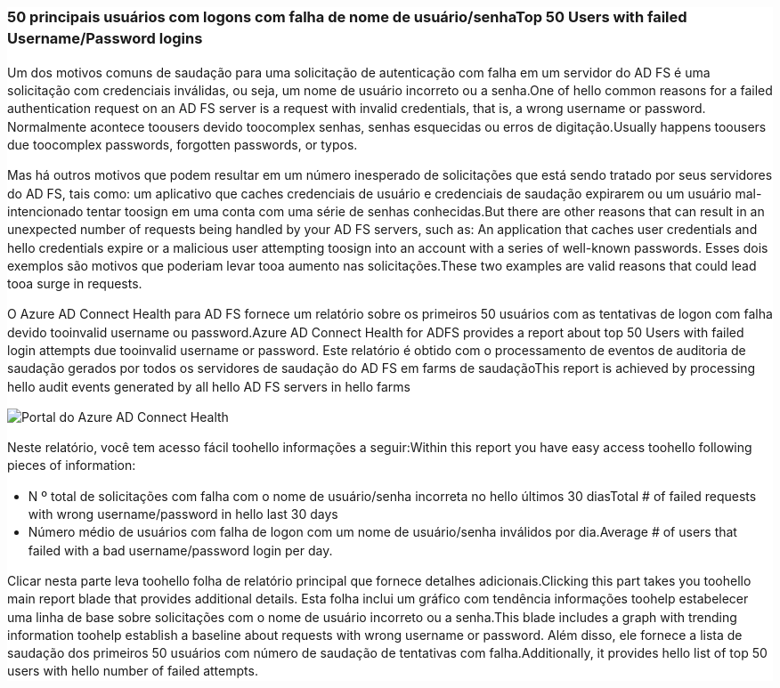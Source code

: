 ### <a name="top-50-users-with-failed-usernamepassword-logins"></a><span data-ttu-id="e3a92-200">50 principais usuários com logons com falha de nome de usuário/senha</span><span class="sxs-lookup"><span data-stu-id="e3a92-200">Top 50 Users with failed Username/Password logins</span></span>
<span data-ttu-id="e3a92-201">Um dos motivos comuns de saudação para uma solicitação de autenticação com falha em um servidor do AD FS é uma solicitação com credenciais inválidas, ou seja, um nome de usuário incorreto ou a senha.</span><span class="sxs-lookup"><span data-stu-id="e3a92-201">One of hello common reasons for a failed authentication request on an AD FS server is a request with invalid credentials, that is, a wrong username or password.</span></span> <span data-ttu-id="e3a92-202">Normalmente acontece toousers devido toocomplex senhas, senhas esquecidas ou erros de digitação.</span><span class="sxs-lookup"><span data-stu-id="e3a92-202">Usually happens toousers due toocomplex passwords, forgotten passwords, or typos.</span></span>

<span data-ttu-id="e3a92-203">Mas há outros motivos que podem resultar em um número inesperado de solicitações que está sendo tratado por seus servidores do AD FS, tais como: um aplicativo que caches credenciais de usuário e credenciais de saudação expirarem ou um usuário mal-intencionado tentar toosign em uma conta com uma série de senhas conhecidas.</span><span class="sxs-lookup"><span data-stu-id="e3a92-203">But there are other reasons that can result in an unexpected number of requests being handled by your AD FS servers, such as: An application that caches user credentials and hello credentials expire or a malicious user attempting toosign into an account with a series of well-known passwords.</span></span> <span data-ttu-id="e3a92-204">Esses dois exemplos são motivos que poderiam levar tooa aumento nas solicitações.</span><span class="sxs-lookup"><span data-stu-id="e3a92-204">These two examples are valid reasons that could lead tooa surge in requests.</span></span>

<span data-ttu-id="e3a92-205">O Azure AD Connect Health para AD FS fornece um relatório sobre os primeiros 50 usuários com as tentativas de logon com falha devido tooinvalid username ou password.</span><span class="sxs-lookup"><span data-stu-id="e3a92-205">Azure AD Connect Health for ADFS provides a report about top 50 Users with failed login attempts due tooinvalid username or password.</span></span> <span data-ttu-id="e3a92-206">Este relatório é obtido com o processamento de eventos de auditoria de saudação gerados por todos os servidores de saudação do AD FS em farms de saudação</span><span class="sxs-lookup"><span data-stu-id="e3a92-206">This report is achieved by processing hello audit events generated by all hello AD FS servers in hello farms</span></span>

![Portal do Azure AD Connect Health](./media/active-directory-aadconnect-health-adfs/report1a.png)

<span data-ttu-id="e3a92-208">Neste relatório, você tem acesso fácil toohello informações a seguir:</span><span class="sxs-lookup"><span data-stu-id="e3a92-208">Within this report you have easy access toohello following pieces of information:</span></span>

* <span data-ttu-id="e3a92-209">N º total de solicitações com falha com o nome de usuário/senha incorreta no hello últimos 30 dias</span><span class="sxs-lookup"><span data-stu-id="e3a92-209">Total # of failed requests with wrong username/password in hello last 30 days</span></span>
* <span data-ttu-id="e3a92-210">Número médio de usuários com falha de logon com um nome de usuário/senha inválidos por dia.</span><span class="sxs-lookup"><span data-stu-id="e3a92-210">Average # of users that failed with a bad username/password login per day.</span></span>

<span data-ttu-id="e3a92-211">Clicar nesta parte leva toohello folha de relatório principal que fornece detalhes adicionais.</span><span class="sxs-lookup"><span data-stu-id="e3a92-211">Clicking this part takes you toohello main report blade that provides additional details.</span></span> <span data-ttu-id="e3a92-212">Esta folha inclui um gráfico com tendência informações toohelp estabelecer uma linha de base sobre solicitações com o nome de usuário incorreto ou a senha.</span><span class="sxs-lookup"><span data-stu-id="e3a92-212">This blade includes a graph with trending information toohelp establish a baseline about requests with wrong username or password.</span></span> <span data-ttu-id="e3a92-213">Além disso, ele fornece a lista de saudação dos primeiros 50 usuários com número de saudação de tentativas com falha.</span><span class="sxs-lookup"><span data-stu-id="e3a92-213">Additionally, it provides hello list of top 50 users with hello number of failed attempts.</span></span>
